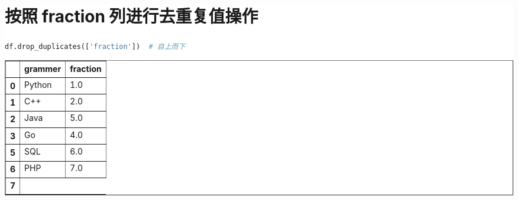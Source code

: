 
# 按照 fraction 列进行去重复值操作


```python
df.drop_duplicates(['fraction'])  # 自上而下
```




<div>
<style scoped>
    .dataframe tbody tr th:only-of-type {
        vertical-align: middle;
    }

    .dataframe tbody tr th {
        vertical-align: top;
    }
    
    .dataframe thead th {
        text-align: right;
    }
</style>
<table border="1" class="dataframe">
  <thead>
    <tr style="text-align: right;">
      <th></th>
      <th>grammer</th>
      <th>fraction</th>
    </tr>
  </thead>
  <tbody>
    <tr>
      <th>0</th>
      <td>Python</td>
      <td>1.0</td>
    </tr>
    <tr>
      <th>1</th>
      <td>C++</td>
      <td>2.0</td>
    </tr>
    <tr>
      <th>2</th>
      <td>Java</td>
      <td>5.0</td>
    </tr>
    <tr>
      <th>3</th>
      <td>Go</td>
      <td>4.0</td>
    </tr>
    <tr>
      <th>5</th>
      <td>SQL</td>
      <td>6.0</td>
    </tr>
    <tr>
      <th>6</th>
      <td>PHP</td>
      <td>7.0</td>
    </tr>
    <tr>
      <th>7</th>